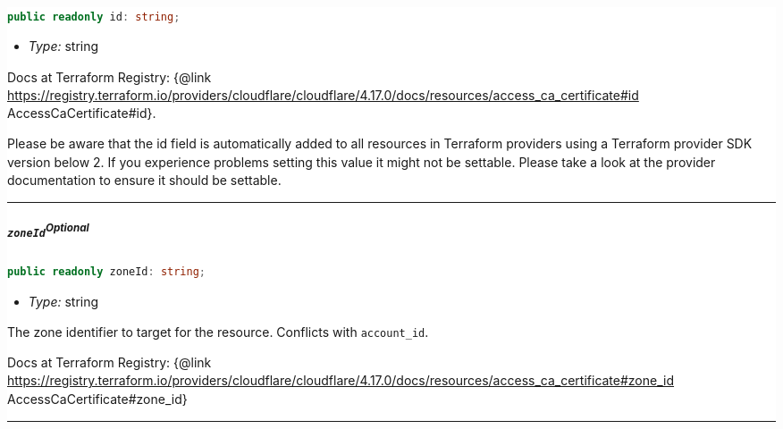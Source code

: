 ```typescript
public readonly id: string;
```

- *Type:* string

Docs at Terraform Registry: {@link https://registry.terraform.io/providers/cloudflare/cloudflare/4.17.0/docs/resources/access_ca_certificate#id AccessCaCertificate#id}.

Please be aware that the id field is automatically added to all resources in Terraform providers using a Terraform provider SDK version below 2.
If you experience problems setting this value it might not be settable. Please take a look at the provider documentation to ensure it should be settable.

---

##### `zoneId`<sup>Optional</sup> <a name="zoneId" id="@cdktf/provider-cloudflare.accessCaCertificate.AccessCaCertificateConfig.property.zoneId"></a>

```typescript
public readonly zoneId: string;
```

- *Type:* string

The zone identifier to target for the resource. Conflicts with `account_id`.

Docs at Terraform Registry: {@link https://registry.terraform.io/providers/cloudflare/cloudflare/4.17.0/docs/resources/access_ca_certificate#zone_id AccessCaCertificate#zone_id}

---



